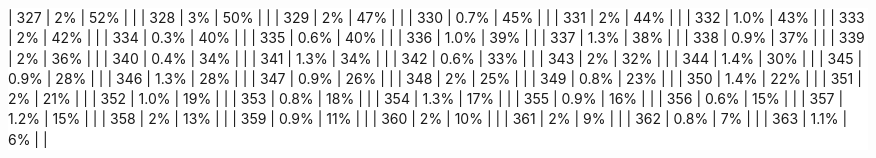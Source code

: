 | 327 | 2% | 52% |  |
| 328 | 3% | 50% |  |
| 329 | 2% | 47% |  |
| 330 | 0.7% | 45% |  |
| 331 | 2% | 44% |  |
| 332 | 1.0% | 43% |  |
| 333 | 2% | 42% |  |
| 334 | 0.3% | 40% |  |
| 335 | 0.6% | 40% |  |
| 336 | 1.0% | 39% |  |
| 337 | 1.3% | 38% |  |
| 338 | 0.9% | 37% |  |
| 339 | 2% | 36% |  |
| 340 | 0.4% | 34% |  |
| 341 | 1.3% | 34% |  |
| 342 | 0.6% | 33% |  |
| 343 | 2% | 32% |  |
| 344 | 1.4% | 30% |  |
| 345 | 0.9% | 28% |  |
| 346 | 1.3% | 28% |  |
| 347 | 0.9% | 26% |  |
| 348 | 2% | 25% |  |
| 349 | 0.8% | 23% |  |
| 350 | 1.4% | 22% |  |
| 351 | 2% | 21% |  |
| 352 | 1.0% | 19% |  |
| 353 | 0.8% | 18% |  |
| 354 | 1.3% | 17% |  |
| 355 | 0.9% | 16% |  |
| 356 | 0.6% | 15% |  |
| 357 | 1.2% | 15% |  |
| 358 | 2% | 13% |  |
| 359 | 0.9% | 11% |  |
| 360 | 2% | 10% |  |
| 361 | 2% | 9% |  |
| 362 | 0.8% | 7% |  |
| 363 | 1.1% | 6% |  |